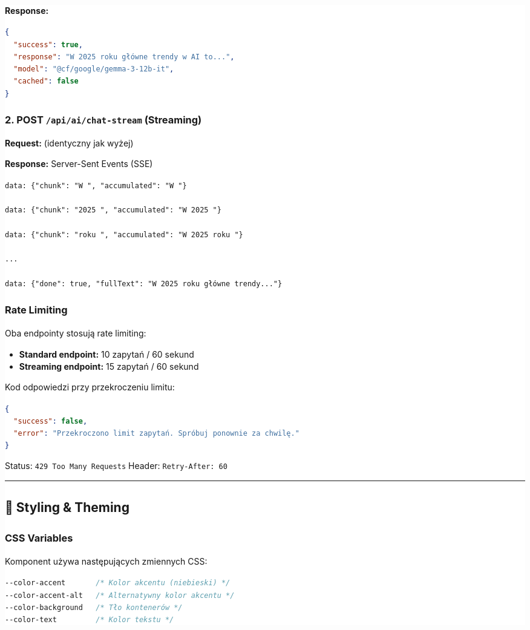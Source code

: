 **Response:**
```json
{
  "success": true,
  "response": "W 2025 roku główne trendy w AI to...",
  "model": "@cf/google/gemma-3-12b-it",
  "cached": false
}
```

### 2. POST `/api/ai/chat-stream` (Streaming)

**Request:** (identyczny jak wyżej)

**Response:** Server-Sent Events (SSE)
```
data: {"chunk": "W ", "accumulated": "W "}

data: {"chunk": "2025 ", "accumulated": "W 2025 "}

data: {"chunk": "roku ", "accumulated": "W 2025 roku "}

...

data: {"done": true, "fullText": "W 2025 roku główne trendy..."}
```

### Rate Limiting

Oba endpointy stosują rate limiting:

- **Standard endpoint:** 10 zapytań / 60 sekund
- **Streaming endpoint:** 15 zapytań / 60 sekund

Kod odpowiedzi przy przekroczeniu limitu:
```json
{
  "success": false,
  "error": "Przekroczono limit zapytań. Spróbuj ponownie za chwilę."
}
```
Status: `429 Too Many Requests`
Header: `Retry-After: 60`

---

## 🎨 Styling & Theming

### CSS Variables

Komponent używa następujących zmiennych CSS:

```css
--color-accent       /* Kolor akcentu (niebieski) */
--color-accent-alt   /* Alternatywny kolor akcentu */
--color-background   /* Tło kontenerów */
--color-text         /* Kolor tekstu */
```
